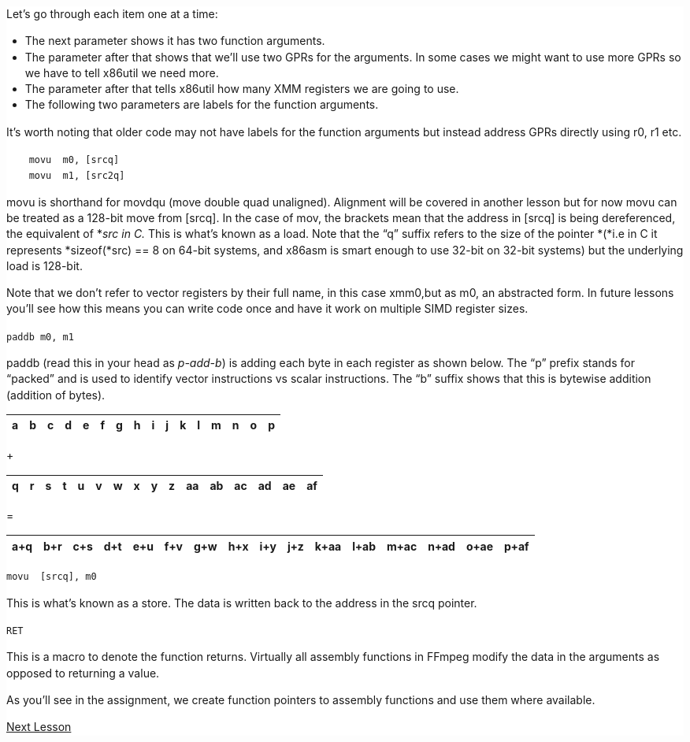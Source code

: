 Let’s go through each item one at a time:

* The next parameter shows it has two function arguments.   
* The parameter after that shows that we’ll use two GPRs for the arguments. In some cases we might want to use more GPRs so we have to tell x86util we need more.   
* The parameter after that tells x86util how many XMM registers we are going to use.  
* The following two parameters are labels for the function arguments.

It’s worth noting that older code may not have labels for the function arguments but instead address GPRs directly using r0, r1 etc.

```assembly
    movu  m0, [srcq]  
    movu  m1, [src2q]
```

movu is shorthand for movdqu (move double quad unaligned). Alignment will be covered in another lesson but for now movu can be treated as a 128-bit move from [srcq]. In the case of mov, the brackets mean that the address in [srcq] is being dereferenced, the equivalent of **src in C.* This is what’s known as a load. Note that the “q” suffix refers to the size of the pointer *(*i.e in C it represents *sizeof(*src) == 8 on 64-bit systems, and x86asm is smart enough to use 32-bit on 32-bit systems) but the underlying load is 128-bit.

Note that we don’t refer to vector registers by their full name, in this case xmm0,but as m0, an abstracted form. In future lessons you’ll see how this means you can write code once and have it work on multiple SIMD register sizes.

```assembly
paddb m0, m1
```

paddb (read this in your head as *p-add-b*) is adding each byte in each register as shown below. The “p” prefix stands for “packed” and is used to identify vector instructions vs scalar instructions. The “b” suffix shows that this is bytewise addition (addition of bytes).

| a | b | c | d | e | f | g | h | i | j | k | l | m | n | o | p |
| :---- | :---- | :---- | :---- | :---- | :---- | :---- | :---- | :---- | :---- | :---- | :---- | :---- | :---- | :---- | :---- |

\+

| q | r | s | t | u | v | w | x | y | z | aa | ab | ac | ad | ae | af |
| :---- | :---- | :---- | :---- | :---- | :---- | :---- | :---- | :---- | :---- | :---- | :---- | :---- | :---- | :---- | :---- |

\=

| a+q | b+r | c+s | d+t | e+u | f+v | g+w | h+x | i+y | j+z | k+aa | l+ab | m+ac | n+ad | o+ae | p+af |
| :---- | :---- | :---- | :---- | :---- | :---- | :---- | :---- | :---- | :---- | :---- | :---- | :---- | :---- | :---- | :---- |

```assembly
movu  [srcq], m0
```

This is what’s known as a store. The data is written back to the address in the srcq pointer.

```assembly
RET
```

This is a macro to denote the function returns. Virtually all assembly functions in FFmpeg modify the data in the arguments as opposed to returning a value.

As you’ll see in the assignment, we create function pointers to assembly functions and use them where available.

[Next Lesson](../lesson_02/index.md)
